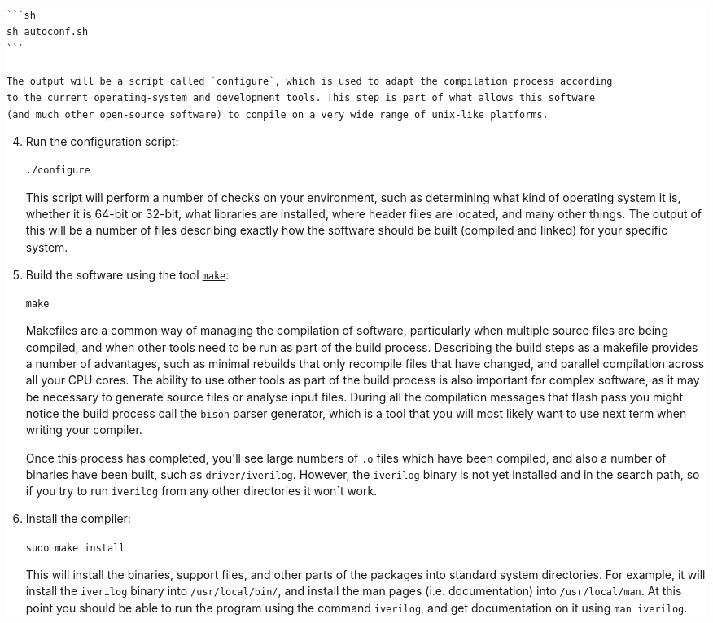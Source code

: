     ```sh
    sh autoconf.sh
    ```

    The output will be a script called `configure`, which is used to adapt the compilation process according
    to the current operating-system and development tools. This step is part of what allows this software
    (and much other open-source software) to compile on a very wide range of unix-like platforms.

4.  Run the configuration script:

    ```
    ./configure
    ```

    This script will perform a number of checks on your environment, such as determining what
    kind of operating system it is, whether it is 64-bit or 32-bit, what libraries are installed,
    where header files are located, and many other things. The output of this will be a number
    of files describing exactly how the software should be built (compiled and linked) for your specific system.

5.  Build the software using the tool [`make`](https://www.gnu.org/software/make/):

    ```
    make
    ```

    Makefiles are a common way of managing the compilation of software, particularly when
    multiple source files are being compiled, and when other tools need to be run as
    part of the build process. Describing the build steps as a makefile provides a
    number of advantages, such as minimal rebuilds that only recompile files that have
    changed, and parallel compilation across all your CPU cores. The ability to use
    other tools as part of the build process is also important for complex software,
    as it may be necessary to generate source files or analyse input files. During
    all the compilation messages that flash pass you might notice the build process
    call the `bison` parser generator, which is a tool that you will most likely
    want to use next term when writing your compiler.

    Once this process has completed, you'll see large numbers of `.o` files which
    have been compiled, and also a number of binaries have been built, such as
    `driver/iverilog`. However, the `iverilog` binary is not yet installed and
    in the [search path](https://en.wikipedia.org/wiki/PATH_(variable)), so if
    you try to run `iverilog` from any other directories it won`t work.

6.  Install the compiler:

    ```
    sudo make install
    ```

    This will install the binaries, support files, and other parts of the packages
    into standard system directories. For example, it will install the `iverilog`
    binary into `/usr/local/bin/`, and install the man pages (i.e. documentation)
    into `/usr/local/man`. At this point you should be able to run the program
    using the command `iverilog`, and get documentation on it using `man iverilog`.
